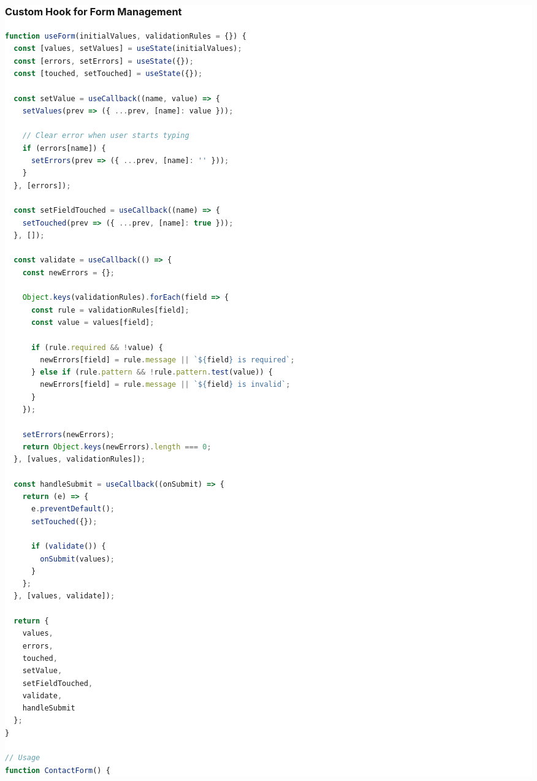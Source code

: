 ### Custom Hook for Form Management

```javascript
function useForm(initialValues, validationRules = {}) {
  const [values, setValues] = useState(initialValues);
  const [errors, setErrors] = useState({});
  const [touched, setTouched] = useState({});

  const setValue = useCallback((name, value) => {
    setValues(prev => ({ ...prev, [name]: value }));
    
    // Clear error when user starts typing
    if (errors[name]) {
      setErrors(prev => ({ ...prev, [name]: '' }));
    }
  }, [errors]);

  const setFieldTouched = useCallback((name) => {
    setTouched(prev => ({ ...prev, [name]: true }));
  }, []);

  const validate = useCallback(() => {
    const newErrors = {};
    
    Object.keys(validationRules).forEach(field => {
      const rule = validationRules[field];
      const value = values[field];
      
      if (rule.required && !value) {
        newErrors[field] = rule.message || `${field} is required`;
      } else if (rule.pattern && !rule.pattern.test(value)) {
        newErrors[field] = rule.message || `${field} is invalid`;
      }
    });
    
    setErrors(newErrors);
    return Object.keys(newErrors).length === 0;
  }, [values, validationRules]);

  const handleSubmit = useCallback((onSubmit) => {
    return (e) => {
      e.preventDefault();
      setTouched({});
      
      if (validate()) {
        onSubmit(values);
      }
    };
  }, [values, validate]);

  return {
    values,
    errors,
    touched,
    setValue,
    setFieldTouched,
    validate,
    handleSubmit
  };
}

// Usage
function ContactForm() {
```